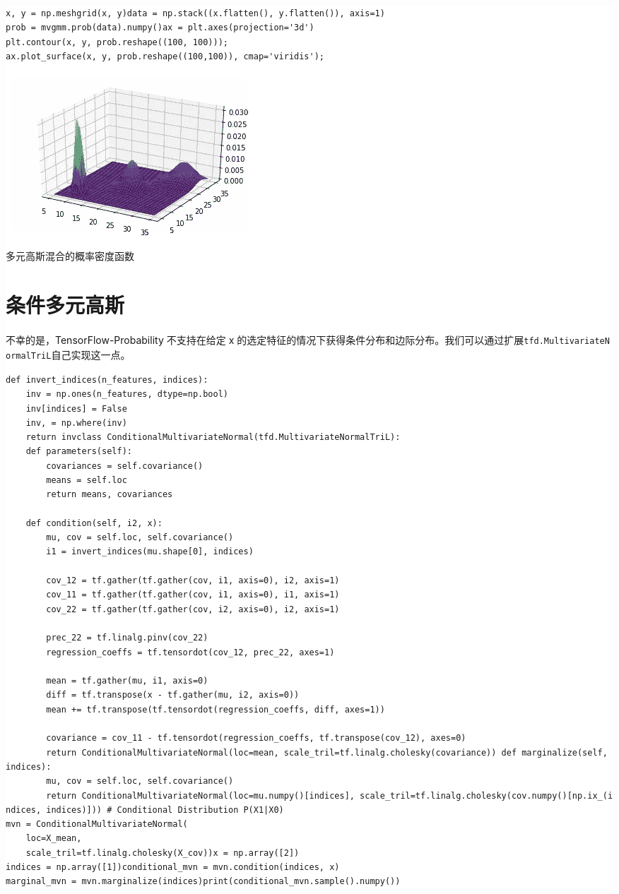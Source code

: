 ```
x, y = np.meshgrid(x, y)data = np.stack((x.flatten(), y.flatten()), axis=1)
prob = mvgmm.prob(data).numpy()ax = plt.axes(projection='3d')
plt.contour(x, y, prob.reshape((100, 100)));
ax.plot_surface(x, y, prob.reshape((100,100)), cmap='viridis');
```

![](img/6f4bd0cb7aa76083a18e438cf8dded52.png)

多元高斯混合的概率密度函数

# 条件多元高斯

不幸的是，TensorFlow-Probability 不支持在给定 x 的选定特征的情况下获得条件分布和边际分布。我们可以通过扩展`tfd.MultivariateNormalTriL`自己实现这一点。

```
def invert_indices(n_features, indices):
    inv = np.ones(n_features, dtype=np.bool)
    inv[indices] = False
    inv, = np.where(inv)
    return invclass ConditionalMultivariateNormal(tfd.MultivariateNormalTriL):
    def parameters(self):
        covariances = self.covariance()
        means = self.loc
        return means, covariances

    def condition(self, i2, x):
        mu, cov = self.loc, self.covariance()
        i1 = invert_indices(mu.shape[0], indices)

        cov_12 = tf.gather(tf.gather(cov, i1, axis=0), i2, axis=1)
        cov_11 = tf.gather(tf.gather(cov, i1, axis=0), i1, axis=1)
        cov_22 = tf.gather(tf.gather(cov, i2, axis=0), i2, axis=1)

        prec_22 = tf.linalg.pinv(cov_22)
        regression_coeffs = tf.tensordot(cov_12, prec_22, axes=1)

        mean = tf.gather(mu, i1, axis=0)
        diff = tf.transpose(x - tf.gather(mu, i2, axis=0))
        mean += tf.transpose(tf.tensordot(regression_coeffs, diff, axes=1))

        covariance = cov_11 - tf.tensordot(regression_coeffs, tf.transpose(cov_12), axes=0)
        return ConditionalMultivariateNormal(loc=mean, scale_tril=tf.linalg.cholesky(covariance)) def marginalize(self, indices):
        mu, cov = self.loc, self.covariance()
        return ConditionalMultivariateNormal(loc=mu.numpy()[indices], scale_tril=tf.linalg.cholesky(cov.numpy()[np.ix_(indices, indices)])) # Conditional Distribution P(X1|X0)
mvn = ConditionalMultivariateNormal(
    loc=X_mean,
    scale_tril=tf.linalg.cholesky(X_cov))x = np.array([2])
indices = np.array([1])conditional_mvn = mvn.condition(indices, x)
marginal_mvn = mvn.marginalize(indices)print(conditional_mvn.sample().numpy())
```